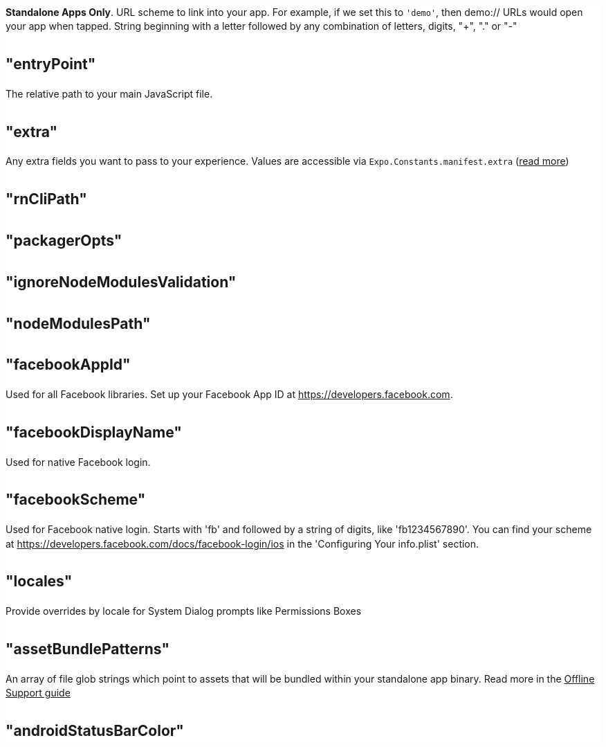 **Standalone Apps Only**. URL scheme to link into your app. For example, if we set this to `'demo'`, then demo:// URLs would open your app when tapped. String beginning with a letter followed by any combination of letters, digits, "+", "." or "-"

## "entryPoint"

The relative path to your main JavaScript file.

## "extra"

Any extra fields you want to pass to your experience. Values are accessible via `Expo.Constants.manifest.extra` ([read more](../sdk/constants.html#expoconstantsmanifest))

## "rnCliPath"

## "packagerOpts"

## "ignoreNodeModulesValidation"

## "nodeModulesPath"

## "facebookAppId"

Used for all Facebook libraries. Set up your Facebook App ID at https://developers.facebook.com.

## "facebookDisplayName"

Used for native Facebook login.

## "facebookScheme"

Used for Facebook native login. Starts with 'fb' and followed by a string of digits, like 'fb1234567890'. You can find your scheme at https://developers.facebook.com/docs/facebook-login/ios in the 'Configuring Your info.plist' section.

## "locales"

Provide overrides by locale for System Dialog prompts like Permissions Boxes

## "assetBundlePatterns"

An array of file glob strings which point to assets that will be bundled within your standalone app binary. Read more in the [Offline Support guide](https://docs.expo.io/versions/latest/guides/offline-support.html)

## "androidStatusBarColor"
